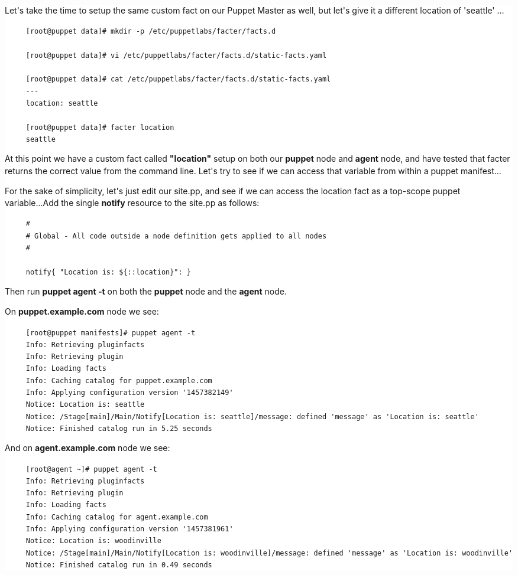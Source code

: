 Let's take the time to setup the same custom fact on our Puppet Master as well,
but let's give it a different location of 'seattle' ...

```shell
     [root@puppet data]# mkdir -p /etc/puppetlabs/facter/facts.d

     [root@puppet data]# vi /etc/puppetlabs/facter/facts.d/static-facts.yaml

     [root@puppet data]# cat /etc/puppetlabs/facter/facts.d/static-facts.yaml
     ---
     location: seattle

     [root@puppet data]# facter location
     seattle
```

At this point we have a custom fact called **"location"** setup on both our
**puppet** node and **agent** node, and have tested that facter returns the
correct value from the command line.  Let's try to see if we can access
that variable from within a puppet manifest...

For the sake of simplicity, let's just edit our site.pp, and see if we can
access the location fact as a top-scope puppet variable...Add the single
**notify** resource to the site.pp as follows:

```
     #
     # Global - All code outside a node definition gets applied to all nodes
     #

     notify{ "Location is: ${::location}": }

```

Then run **puppet agent -t** on both the **puppet** node and the **agent** node.

On **puppet.example.com** node we see:

```shell
     [root@puppet manifests]# puppet agent -t
     Info: Retrieving pluginfacts
     Info: Retrieving plugin
     Info: Loading facts
     Info: Caching catalog for puppet.example.com
     Info: Applying configuration version '1457382149'
     Notice: Location is: seattle
     Notice: /Stage[main]/Main/Notify[Location is: seattle]/message: defined 'message' as 'Location is: seattle'
     Notice: Finished catalog run in 5.25 seconds

```

And on **agent.example.com** node we see:

```shell
     [root@agent ~]# puppet agent -t
     Info: Retrieving pluginfacts
     Info: Retrieving plugin
     Info: Loading facts
     Info: Caching catalog for agent.example.com
     Info: Applying configuration version '1457381961'
     Notice: Location is: woodinville
     Notice: /Stage[main]/Main/Notify[Location is: woodinville]/message: defined 'message' as 'Location is: woodinville'
     Notice: Finished catalog run in 0.49 seconds
```
